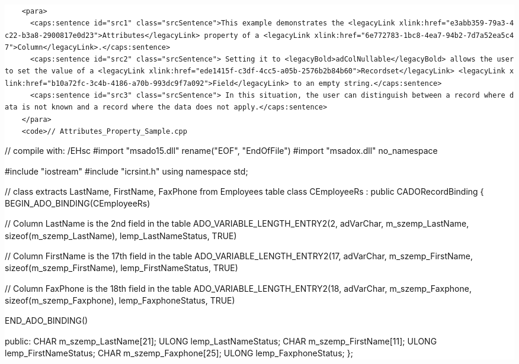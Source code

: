         <para>
          <caps:sentence id="src1" class="srcSentence">This example demonstrates the <legacyLink xlink:href="e3abb359-79a3-4c22-b3a8-2900817e0d23">Attributes</legacyLink> property of a <legacyLink xlink:href="6e772783-1bc8-4ea7-94b2-7d7a52ea5c47">Column</legacyLink>.</caps:sentence>
          <caps:sentence id="src2" class="srcSentence"> Setting it to <legacyBold>adColNullable</legacyBold> allows the user to set the value of a <legacyLink xlink:href="ede1415f-c3df-4cc5-a05b-2576b2b84b60">Recordset</legacyLink> <legacyLink xlink:href="b10a72fc-3c4b-4186-a70b-993dc9f7a092">Field</legacyLink> to an empty string.</caps:sentence>
          <caps:sentence id="src3" class="srcSentence"> In this situation, the user can distinguish between a record where data is not known and a record where the data does not apply.</caps:sentence>
        </para>
        <code>// Attributes_Property_Sample.cpp
// compile with: /EHsc
#import "msado15.dll" rename("EOF", "EndOfFile")
#import "msadox.dll" no_namespace

#include "iostream"
#include "icrsint.h"
using namespace std;

// class extracts LastName, FirstName, FaxPhone from Employees table
class CEmployeeRs : public CADORecordBinding {
   BEGIN_ADO_BINDING(CEmployeeRs)

   // Column LastName is the 2nd field in the table
   ADO_VARIABLE_LENGTH_ENTRY2(2, 
                              adVarChar, 
                              m_szemp_LastName, 
                              sizeof(m_szemp_LastName), 
                              lemp_LastNameStatus, 
                              TRUE)

   // Column FirstName is the 17th field in the table
   ADO_VARIABLE_LENGTH_ENTRY2(17, 
                              adVarChar, 
                              m_szemp_FirstName, 
                              sizeof(m_szemp_FirstName), 
                              lemp_FirstNameStatus, 
                              TRUE)

   // Column FaxPhone is the 18th field in the table
   ADO_VARIABLE_LENGTH_ENTRY2(18, 
                              adVarChar, 
                              m_szemp_Faxphone, 
                              sizeof(m_szemp_Faxphone), 
                              lemp_FaxphoneStatus, 
                              TRUE)

END_ADO_BINDING()

public:
   CHAR m_szemp_LastName[21];
   ULONG lemp_LastNameStatus;
   CHAR m_szemp_FirstName[11];
   ULONG lemp_FirstNameStatus;
   CHAR m_szemp_Faxphone[25];
   ULONG lemp_FaxphoneStatus;
};

